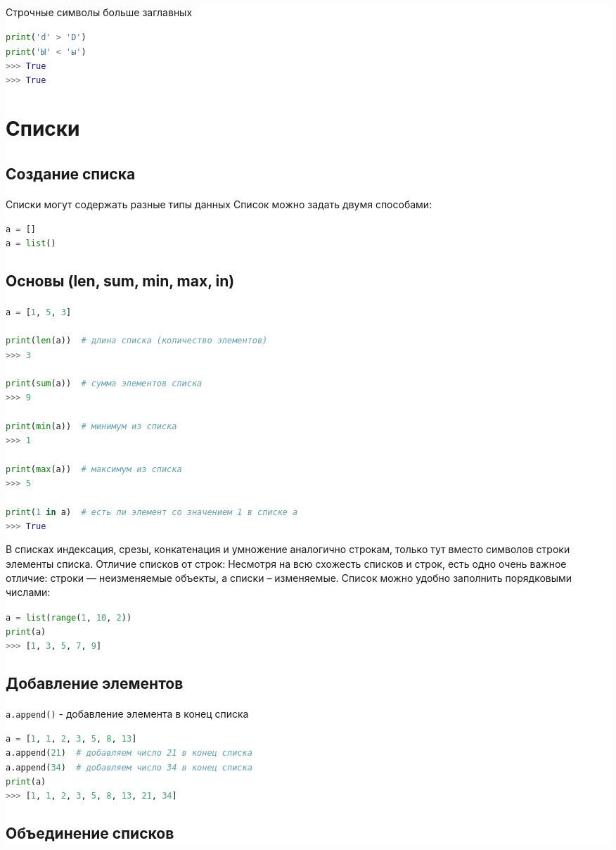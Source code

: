 Строчные символы больше заглавных
```python
print('d' > 'D')
print('Ы' < 'ы')
>>> True
>>> True

```
# Списки
## Создание списка
Списки могут содержать разные типы данных
Список можно задать двумя способами:
```python
a = []
a = list()

```
## Основы (len, sum, min, max, in)
```python
a = [1, 5, 3]

print(len(a))  # длина списка (количество элементов)
>>> 3

print(sum(a))  # сумма элементов списка
>>> 9

print(min(a))  # минимум из списка
>>> 1

print(max(a))  # максимум из списка
>>> 5

print(1 in a)  # есть ли элемент со значением 1 в списке a
>>> True

```
В списках индексация, срезы, конкатенация и умножение аналогично строкам, только тут вместо символов строки элементы списка.
Отличие списков от строк:
Несмотря на всю схожесть списков и строк, есть одно очень важное отличие: строки — неизменяемые объекты, а списки – изменяемые.
Список можно удобно заполнить порядковыми числами:
```python
a = list(range(1, 10, 2))
print(a)
>>> [1, 3, 5, 7, 9]

```
## Добавление элементов
`a.append()` - добавление элемента в конец списка
```python
a = [1, 1, 2, 3, 5, 8, 13]
a.append(21)  # добавляем число 21 в конец списка
a.append(34)  # добавляем число 34 в конец списка
print(a)
>>> [1, 1, 2, 3, 5, 8, 13, 21, 34]

```
## Объединение списков